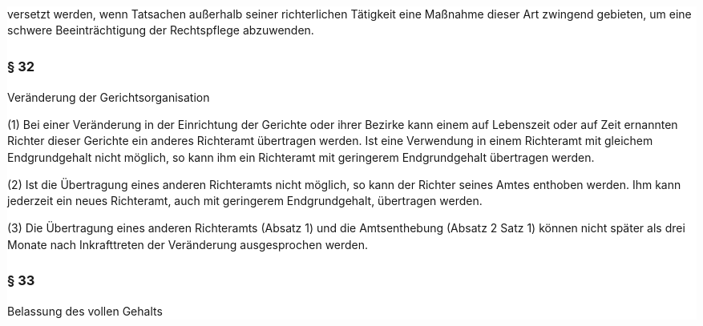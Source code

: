versetzt werden, wenn Tatsachen außerhalb seiner richterlichen Tätigkeit
eine Maßnahme dieser Art zwingend gebieten, um eine schwere
Beeinträchtigung der Rechtspflege abzuwenden.

</div>

</div>

</div>

</div>

<span id="BJNR016650961BJNE005601125.html"></span>

### § 32  
Veränderung der Gerichtsorganisation

<div>

<div class="jnhtml">

<div>

<div class="jurAbsatz">

(1) Bei einer Veränderung in der Einrichtung der Gerichte oder ihrer
Bezirke kann einem auf Lebenszeit oder auf Zeit ernannten Richter dieser
Gerichte ein anderes Richteramt übertragen werden. Ist eine Verwendung
in einem Richteramt mit gleichem Endgrundgehalt nicht möglich, so kann
ihm ein Richteramt mit geringerem Endgrundgehalt übertragen werden.

</div>

<div class="jurAbsatz">

(2) Ist die Übertragung eines anderen Richteramts nicht möglich, so kann
der Richter seines Amtes enthoben werden. Ihm kann jederzeit ein neues
Richteramt, auch mit geringerem Endgrundgehalt, übertragen werden.

</div>

<div class="jurAbsatz">

(3) Die Übertragung eines anderen Richteramts (Absatz 1) und die
Amtsenthebung (Absatz 2 Satz 1) können nicht später als drei Monate nach
Inkrafttreten der Veränderung ausgesprochen werden.

</div>

</div>

</div>

</div>

<span id="BJNR016650961BJNE005701125.html"></span>

### § 33  
Belassung des vollen Gehalts
